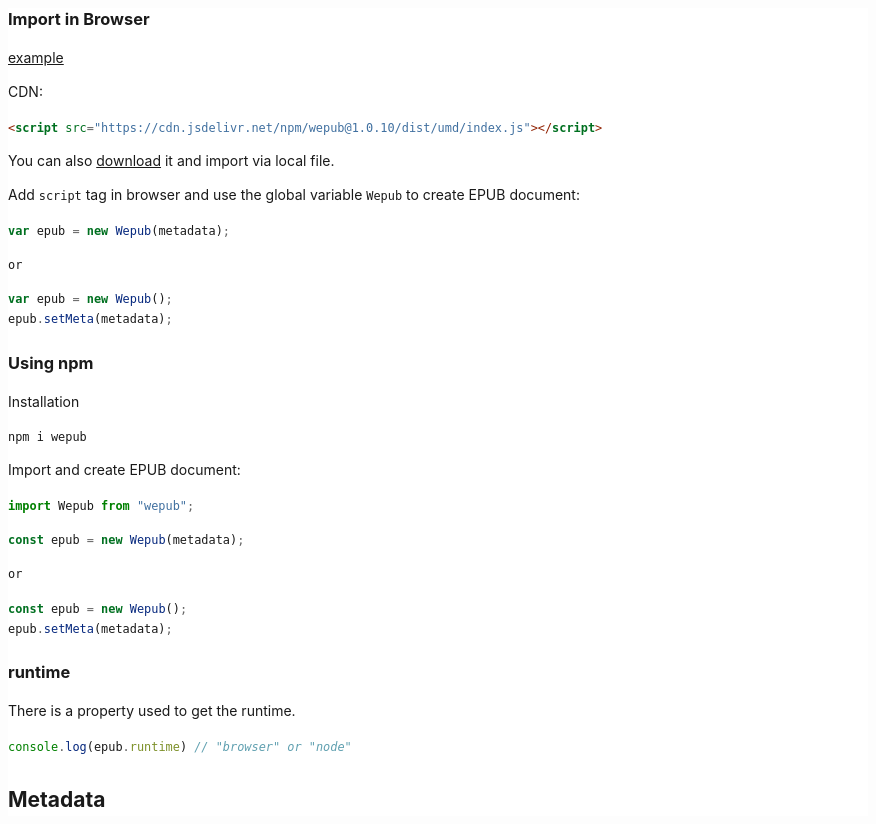 ### Import in Browser 

[example](https://taiyuuki.github.io/wepub)

CDN:

```html
<script src="https://cdn.jsdelivr.net/npm/wepub@1.0.10/dist/umd/index.js"></script>
```

You can also [download](https://github.com/taiyuuki/wepub/blob/main/dist/umd/index.js) it and import via local file. 

Add `script` tag in browser and use the global variable `Wepub` to create EPUB document:

```js
var epub = new Wepub(metadata);
```

`or`

```js
var epub = new Wepub();
epub.setMeta(metadata);
```

### Using npm

Installation

```shell
npm i wepub
```

Import and create EPUB document:

```js
import Wepub from "wepub";
```

```js
const epub = new Wepub(metadata);
```

`or`

```js
const epub = new Wepub();
epub.setMeta(metadata);
```

### runtime

There is a property used to get the runtime. 

```js
console.log(epub.runtime) // "browser" or "node"
```

## Metadata
